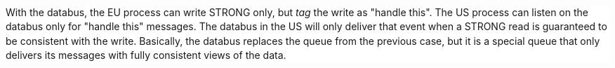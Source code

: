 With the databus, the EU process can write STRONG only, but _tag_ the write as "handle this". The US process can listen on the databus only for "handle this" messages. The databus in the US will only deliver that event when a STRONG read is guaranteed to be consistent with the write. Basically, the databus replaces the queue from the previous case, but it is a special queue that only delivers its messages with fully consistent views of the data.
